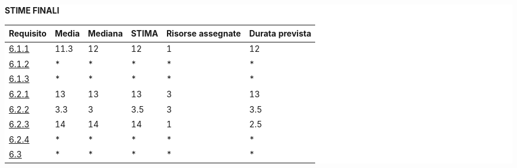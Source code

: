 **STIME FINALI**

|Requisito            | Media  | Mediana| STIMA | Risorse assegnate | Durata prevista |
|-----------          |------- |--------|-------|-------------------|-----------------|
|[6.1.1](./08-WBS.md) |  11.3  |  12    |  12   |  1                |  12           |
|[6.1.2](./08-WBS.md) |  *     |  *     |  *    |  *                |  *         | 
|[6.1.3](./08-WBS.md) |  *     |  *     |  *    |  *                |  *           | 
|[6.2.1](./08-WBS.md) |  13    |  13    |  13   |  3                |  13           | 
|[6.2.2](./08-WBS.md) |  3.3   |  3     |  3.5  |  3                |  3.5         |
|[6.2.3](./08-WBS.md) |  14    |  14    |  14   |  1                |  2.5         |
|[6.2.4](./08-WBS.md) |  *     |  *     |  *    |  *                |  *         |
|[6.3](./08-WBS.md)   |  *     |  *     |  *    |  *                |   *        |    